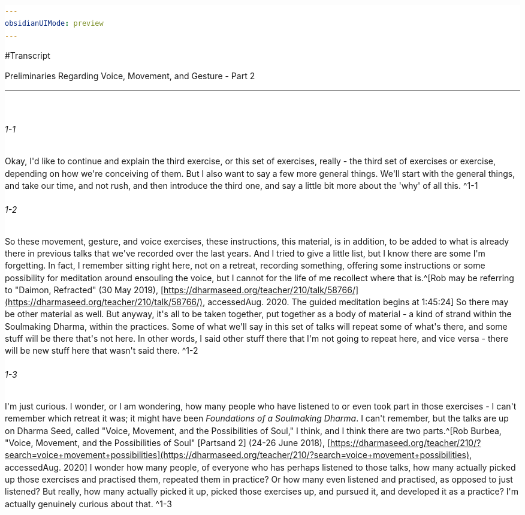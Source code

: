 ```yaml
---
obsidianUIMode: preview
---
```

#Transcript

<span class="firstLink"><a data-href="Preliminaries Regarding Voice, Movement, and Gesture - Part 2" class="internal-link">Preliminaries Regarding Voice, Movement, and Gesture - Part 2</a></span>

---
<br/>

###### 1-1
Okay, I'd like to continue and explain the third exercise, or this set of exercises, really - the third set of exercises or exercise, depending on how we're conceiving of them. But I also want to say a few more general things. We'll start with the general things, and take our time, and not rush, and then introduce the third one, and say a little bit more about the 'why' of all this<span class="firstLink"><a aria-label-position="top" aria-label="Preliminaries Regarding Voice, Movement, and Gesture - Part 2 > Third set of excercises but a few general things first" data-href="Preliminaries Regarding Voice, Movement, and Gesture - Part 2#Third set of excercises but a few general things first" class="internal-link">.</a></span> ^1-1
###### 1-2
So these <span class="firstLink"><a aria-label-position="top" aria-label="Embodiment" data-href="Embodiment" class="internal-link">movement, gesture, and voice</a></span> exercises, these instructions, this material, is in addition, to be added to what is already there in previous talks that we've recorded over the last years. And I tried to give a little list, but I know there are some I'm forgetting. In fact, I remember sitting right here, not on a <span class="firstLink"><a data-href="retreat" class="internal-link">retreat</a></span>, recording something, offering some instructions or some possibility for <span class="firstLink"><a data-href="meditation" class="internal-link">meditation</a></span> around ensouling the voice, but I cannot for the life of me recollect where that is.^[Rob may be referring to "Daimon, Refracted" (30 May 2019), [https://dharmaseed.org/teacher/210/talk/58766/](https://dharmaseed.org/teacher/210/talk/58766/), accessedAug. 2020. The guided meditation begins at 1:45:24] So there may be other material as well. But anyway, it's all to be taken together, put together as a <span class="otherLink"><a aria-label-position="top" aria-label="Embodiment" data-href="Embodiment" class="internal-link">body</a></span> of material - a kind of strand within the <span class="firstLink"><a aria-label-position="top" aria-label="Soulmaking" data-href="Soulmaking" class="internal-link">Soulmaking Dharma</a></span>, within the practices. Some of what we'll say in this set of talks will repeat some of what's there, and some stuff will be there that's not here. In other words, I said other stuff there that I'm not going to repeat here, and vice versa - there will be new stuff here that wasn't said there<span class="firstLink"><a aria-label-position="top" aria-label="Preliminaries Regarding Voice, Movement, and Gesture - Part 2 > Daimon Refracted 🟢" data-href="Preliminaries Regarding Voice, Movement, and Gesture - Part 2#Daimon Refracted 🟢" class="internal-link">.</a></span> ^1-2
###### 1-3
I'm just curious. I wonder, or I am wondering, how many people who have listened to or even took part in those exercises - I can't remember which <span class="firstLink"><a data-href="retreat" class="internal-link">retreat</a></span> it was; it might have been _<span class="firstLink"><a data-href="Foundations of a Soulmaking Dharma" class="internal-link">Foundations of a Soulmaking Dharma</a></span>_. I can't remember, but the talks are up on <span class="firstLink"><a data-href="Dharma Seed" class="internal-link">Dharma Seed</a></span>, called "<span class="firstLink"><a data-href="Voice, Movement, and the Possibilities of Soul" class="internal-link">Voice, Movement, and the Possibilities of Soul</a></span>," I think, and I think there are two parts.^[Rob Burbea, "Voice, Movement, and the Possibilities of Soul" [Partsand 2] (24-26 June 2018), [https://dharmaseed.org/teacher/210/?search=voice+movement+possibilities](https://dharmaseed.org/teacher/210/?search=voice+movement+possibilities), accessedAug. 2020] I wonder how many people, of everyone who has perhaps listened to those talks, how many actually picked up those exercises and practised them, repeated them in practice? Or how many even listened and practised, as opposed to just listened? But really, how many actually picked it up, picked those exercises up, and pursued it, and developed it as a practice? I'm actually genuinely curious about that<span class="firstLink"><a aria-label-position="top" aria-label="Preliminaries Regarding Voice, Movement, and Gesture - Part 2 > Voice Movement and the Possibilities of Soul but how many have picked it up 🟢" data-href="Preliminaries Regarding Voice, Movement, and Gesture - Part 2#Voice Movement and the Possibilities of Soul but how many have picked it up 🟢" class="internal-link">.</a></span> ^1-3